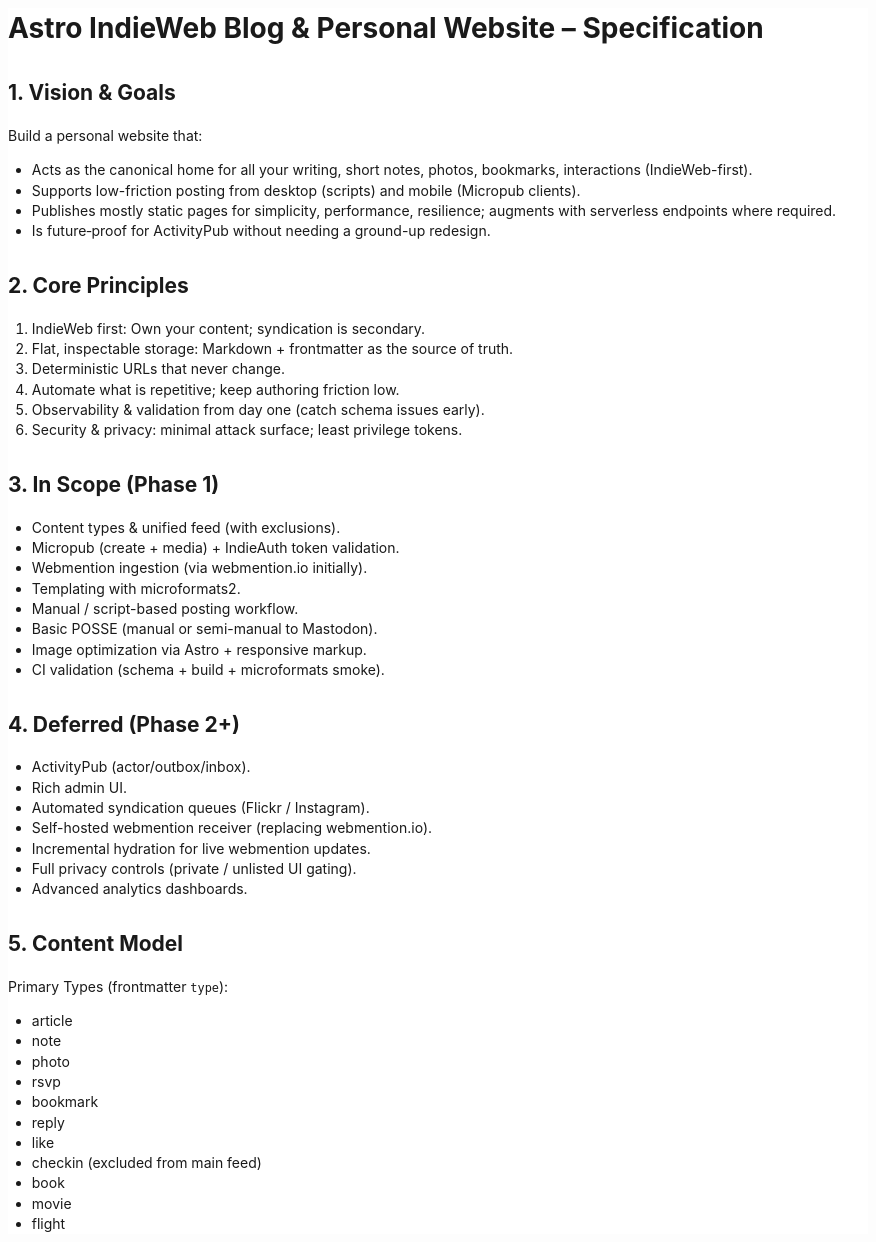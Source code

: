 # Astro IndieWeb Blog & Personal Website – Specification

## 1. Vision & Goals

Build a personal website that:
- Acts as the canonical home for all your writing, short notes, photos, bookmarks, interactions (IndieWeb-first).
- Supports low-friction posting from desktop (scripts) and mobile (Micropub clients).
- Publishes mostly static pages for simplicity, performance, resilience; augments with serverless endpoints where required.
- Is future‑proof for ActivityPub without needing a ground-up redesign.

## 2. Core Principles

1. IndieWeb first: Own your content; syndication is secondary.
2. Flat, inspectable storage: Markdown + frontmatter as the source of truth.
3. Deterministic URLs that never change.
4. Automate what is repetitive; keep authoring friction low.
5. Observability & validation from day one (catch schema issues early).
6. Security & privacy: minimal attack surface; least privilege tokens.

## 3. In Scope (Phase 1)

- Content types & unified feed (with exclusions).
- Micropub (create + media) + IndieAuth token validation.
- Webmention ingestion (via webmention.io initially).
- Templating with microformats2.
- Manual / script-based posting workflow.
- Basic POSSE (manual or semi-manual to Mastodon).
- Image optimization via Astro + responsive markup.
- CI validation (schema + build + microformats smoke).

## 4. Deferred (Phase 2+)

- ActivityPub (actor/outbox/inbox).
- Rich admin UI.
- Automated syndication queues (Flickr / Instagram).
- Self-hosted webmention receiver (replacing webmention.io).
- Incremental hydration for live webmention updates.
- Full privacy controls (private / unlisted UI gating).
- Advanced analytics dashboards.

## 5. Content Model

Primary Types (frontmatter `type`):
- article
- note
- photo
- rsvp
- bookmark
- reply
- like
- checkin (excluded from main feed)
- book
- movie
- flight
